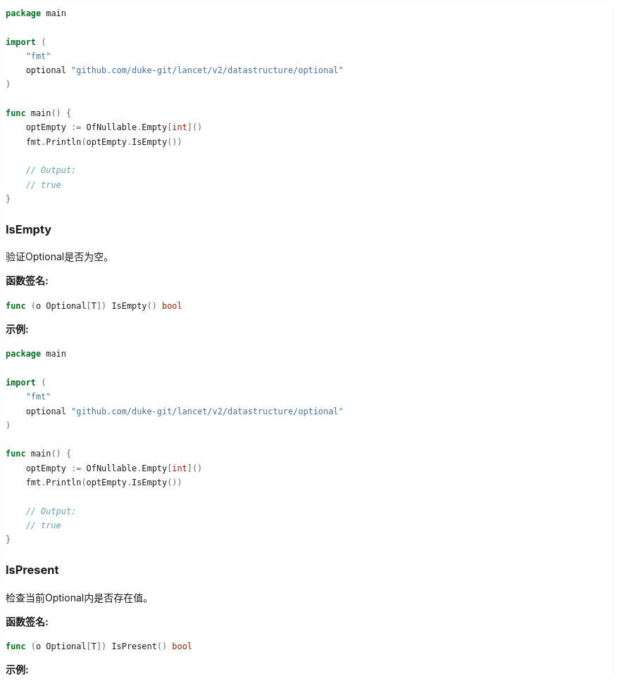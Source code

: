 ```go
package main

import (
    "fmt"
    optional "github.com/duke-git/lancet/v2/datastructure/optional"
)

func main() {
    optEmpty := OfNullable.Empty[int]()
    fmt.Println(optEmpty.IsEmpty())

    // Output:
    // true
}
```


### <span id="IsEmpty">IsEmpty</span>

<p>验证Optional是否为空。</p>

<b>函数签名:</b>

```go
func (o Optional[T]) IsEmpty() bool
```
<b>示例:</b>

```go
package main

import (
    "fmt"
    optional "github.com/duke-git/lancet/v2/datastructure/optional"
)

func main() {
    optEmpty := OfNullable.Empty[int]()
    fmt.Println(optEmpty.IsEmpty())

    // Output:
    // true
}
```


### <span id="IsPresent">IsPresent</span>

<p>检查当前Optional内是否存在值。</p>

<b>函数签名:</b>

```go
func (o Optional[T]) IsPresent() bool
```
<b>示例:</b>
